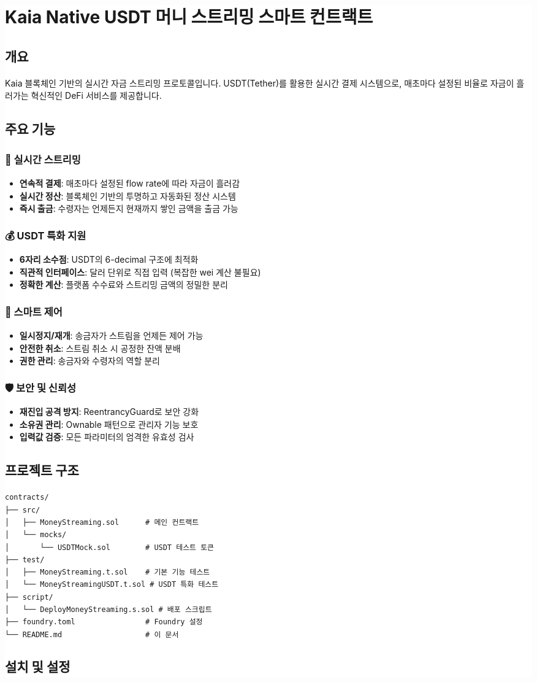 # Kaia Native USDT 머니 스트리밍 스마트 컨트랙트

## 개요

Kaia 블록체인 기반의 실시간 자금 스트리밍 프로토콜입니다. USDT(Tether)를 활용한 실시간 결제 시스템으로, 매초마다 설정된 비율로 자금이 흘러가는 혁신적인 DeFi 서비스를 제공합니다.

## 주요 기능

### 🌊 실시간 스트리밍
- **연속적 결제**: 매초마다 설정된 flow rate에 따라 자금이 흘러감
- **실시간 정산**: 블록체인 기반의 투명하고 자동화된 정산 시스템
- **즉시 출금**: 수령자는 언제든지 현재까지 쌓인 금액을 출금 가능

### 💰 USDT 특화 지원
- **6자리 소수점**: USDT의 6-decimal 구조에 최적화
- **직관적 인터페이스**: 달러 단위로 직접 입력 (복잡한 wei 계산 불필요)
- **정확한 계산**: 플랫폼 수수료와 스트리밍 금액의 정밀한 분리

### 🎯 스마트 제어
- **일시정지/재개**: 송금자가 스트림을 언제든 제어 가능
- **안전한 취소**: 스트림 취소 시 공정한 잔액 분배
- **권한 관리**: 송금자와 수령자의 역할 분리

### 🛡️ 보안 및 신뢰성
- **재진입 공격 방지**: ReentrancyGuard로 보안 강화
- **소유권 관리**: Ownable 패턴으로 관리자 기능 보호
- **입력값 검증**: 모든 파라미터의 엄격한 유효성 검사

## 프로젝트 구조

```
contracts/
├── src/
│   ├── MoneyStreaming.sol      # 메인 컨트랙트
│   └── mocks/
│       └── USDTMock.sol        # USDT 테스트 토큰
├── test/
│   ├── MoneyStreaming.t.sol    # 기본 기능 테스트
│   └── MoneyStreamingUSDT.t.sol # USDT 특화 테스트
├── script/
│   └── DeployMoneyStreaming.s.sol # 배포 스크립트
├── foundry.toml                # Foundry 설정
└── README.md                   # 이 문서
```

## 설치 및 설정
